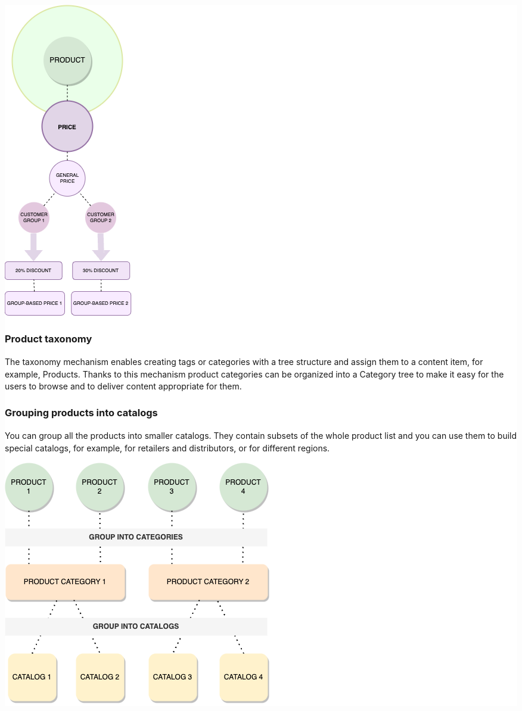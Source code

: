 ![Customer group-based pricing](img/group_base_pricing.png)

### Product taxonomy

The taxonomy mechanism enables creating tags or categories with a tree structure and assign them to a content item, for example, Products. Thanks to this mechanism product categories can be organized into a Category tree to make it easy for the users to browse and to deliver content appropriate for them.

### Grouping products into catalogs

You can group all the products into smaller catalogs.
They contain subsets of the whole product list and you can use them to build special catalogs, for example, for retailers and distributors, or for different regions.

![Grouping products into catalogs](img/grouping_products.png)
